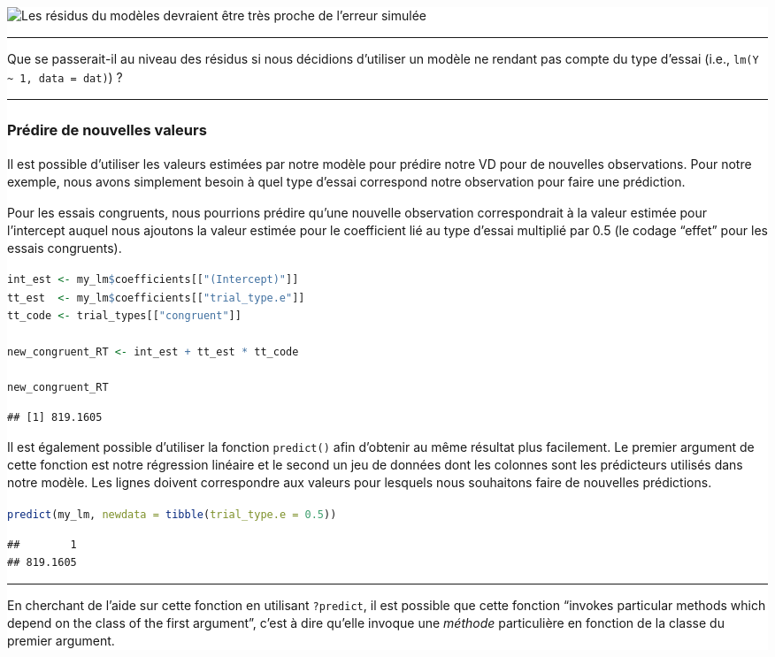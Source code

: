 ![Les résidus du modèles devraient être très proche de l’erreur
simulée](chapter-9_files/figure-gfm/res-err-plot-1.png)

-----

Que se passerait-il au niveau des résidus si nous décidions d’utiliser
un modèle ne rendant pas compte du type d’essai (i.e., `lm(Y ~ 1, data =
dat)`) ?

-----

### Prédire de nouvelles valeurs

Il est possible d’utiliser les valeurs estimées par notre modèle pour
prédire notre VD pour de nouvelles observations. Pour notre exemple,
nous avons simplement besoin à quel type d’essai correspond notre
observation pour faire une prédiction.

Pour les essais congruents, nous pourrions prédire qu’une nouvelle
observation correspondrait à la valeur estimée pour l’intercept auquel
nous ajoutons la valeur estimée pour le coefficient lié au type d’essai
multiplié par 0.5 (le codage “effet” pour les essais congruents).

``` r
int_est <- my_lm$coefficients[["(Intercept)"]]
tt_est  <- my_lm$coefficients[["trial_type.e"]]
tt_code <- trial_types[["congruent"]]

new_congruent_RT <- int_est + tt_est * tt_code

new_congruent_RT
```

    ## [1] 819.1605

Il est également possible d’utiliser la fonction `predict()` afin
d’obtenir au même résultat plus facilement. Le premier argument de
cette fonction est notre régression linéaire et le second un jeu de
données dont les colonnes sont les prédicteurs utilisés dans notre
modèle. Les lignes doivent correspondre aux valeurs pour lesquels nous
souhaitons faire de nouvelles prédictions.

``` r
predict(my_lm, newdata = tibble(trial_type.e = 0.5))
```

    ##        1 
    ## 819.1605

-----

En cherchant de l’aide sur cette fonction en utilisant `?predict`, il
est possible que cette fonction “invokes particular methods which depend
on the class of the first argument”, c’est à dire qu’elle invoque une
*méthode* particulière en fonction de la classe du premier argument.
